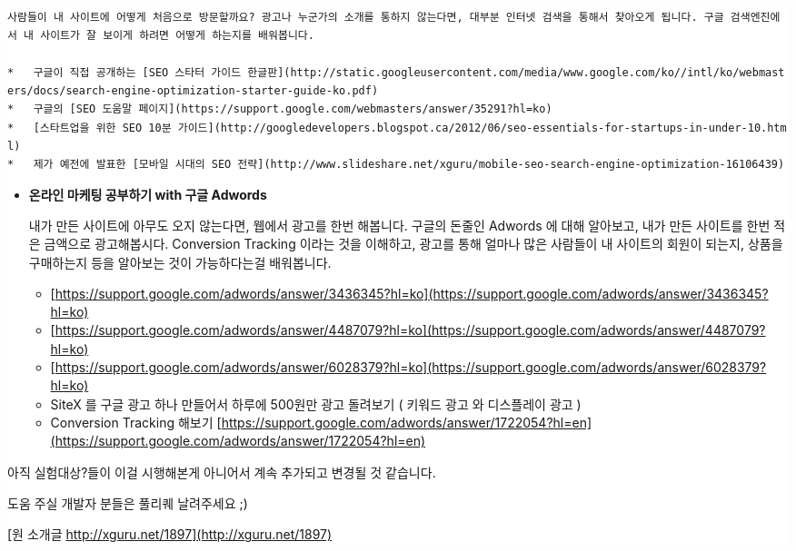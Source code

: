     사람들이 내 사이트에 어떻게 처음으로 방문할까요? 광고나 누군가의 소개를 통하지 않는다면, 대부분 인터넷 검색을 통해서 찾아오게 됩니다. 구글 검색엔진에서 내 사이트가 잘 보이게 하려면 어떻게 하는지를 배워봅니다.

    *   구글이 직접 공개하는 [SEO 스타터 가이드 한글판](http://static.googleusercontent.com/media/www.google.com/ko//intl/ko/webmasters/docs/search-engine-optimization-starter-guide-ko.pdf)
    *   구글의 [SEO 도움말 페이지](https://support.google.com/webmasters/answer/35291?hl=ko)
    *   [스타트업을 위한 SEO 10분 가이드](http://googledevelopers.blogspot.ca/2012/06/seo-essentials-for-startups-in-under-10.html)
    *   제가 예전에 발표한 [모바일 시대의 SEO 전략](http://www.slideshare.net/xguru/mobile-seo-search-engine-optimization-16106439)
*   **온라인 마케팅 공부하기 with 구글 Adwords**

    내가 만든 사이트에 아무도 오지 않는다면, 웹에서 광고를 한번 해봅니다. 구글의 돈줄인 Adwords 에 대해 알아보고, 내가 만든 사이트를 한번 적은 금액으로 광고해봅시다. Conversion Tracking 이라는 것을 이해하고, 광고를 통해 얼마나 많은 사람들이 내 사이트의 회원이 되는지, 상품을 구매하는지 등을 알아보는 것이  가능하다는걸 배워봅니다.

    *   [https://support.google.com/adwords/answer/3436345?hl=ko](https://support.google.com/adwords/answer/3436345?hl=ko)
    *   [https://support.google.com/adwords/answer/4487079?hl=ko](https://support.google.com/adwords/answer/4487079?hl=ko)
    *   [https://support.google.com/adwords/answer/6028379?hl=ko](https://support.google.com/adwords/answer/6028379?hl=ko)
    *   SiteX 를 구글 광고 하나 만들어서 하루에 500원만 광고 돌려보기 ( 키워드 광고 와 디스플레이 광고 )
    *   Conversion Tracking 해보기 [https://support.google.com/adwords/answer/1722054?hl=en](https://support.google.com/adwords/answer/1722054?hl=en)

아직 실험대상?들이 이걸 시행해본게 아니어서 계속 추가되고 변경될 것 같습니다.

도움 주실 개발자 분들은 풀리퀘 날려주세요 ;)

[원 소개글 http://xguru.net/1897](http://xguru.net/1897)
